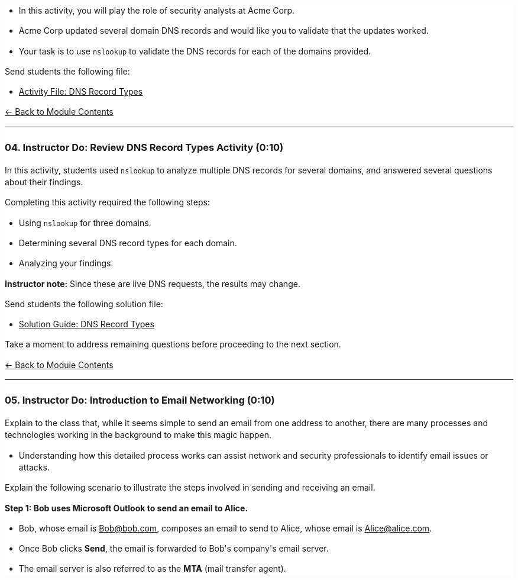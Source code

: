 - In this activity, you will play the role of security analysts at Acme Corp.

- Acme Corp updated several domain DNS records and would like you to validate that the updates worked. 

- Your task is to use `nslookup` to validate the DNS records for each of the domains provided.

Send students the following file:

- [Activity File: DNS Record Types](Activities/03_DNS_Record_Types/unsolved/readme.md) 

[<- Back to Module Contents](LessonPlan.md#module-day-2-contents)

---

### 04. Instructor Do: Review DNS Record Types Activity (0:10)

In this activity, students used `nslookup` to analyze multiple DNS records for several domains, and answered several questions about their findings. 

Completing this activity required the following steps:

- Using `nslookup` for three domains. 

- Determining several DNS record types for each domain.

- Analyzing your findings.

**Instructor note:** Since these are live DNS requests, the results may change.

Send students the following solution file:

- [Solution Guide: DNS Record Types](Activities/03_DNS_Record_Types/solved/readme.md) 

Take a moment to address remaining questions before proceeding to the next section.   

[<- Back to Module Contents](LessonPlan.md#module-day-2-contents)

---

### 05. Instructor Do: Introduction to Email Networking (0:10)

Explain to the class that, while it seems simple to send an email from one address to another, there are many processes and technologies working in the background to make this magic happen.

- Understanding how this detailed process works can assist network and security professionals to identify email issues or attacks.

Explain the following scenario to illustrate the steps involved in sending and receiving an email.

**Step 1: Bob uses Microsoft Outlook to send an email to Alice.** 

- Bob, whose email is Bob@bob.com, composes an email to send to Alice, whose email is Alice@alice.com.

- Once Bob clicks **Send**, the email is forwarded to Bob's company's email server.

- The email server is also referred to as the **MTA** (mail transfer agent).
